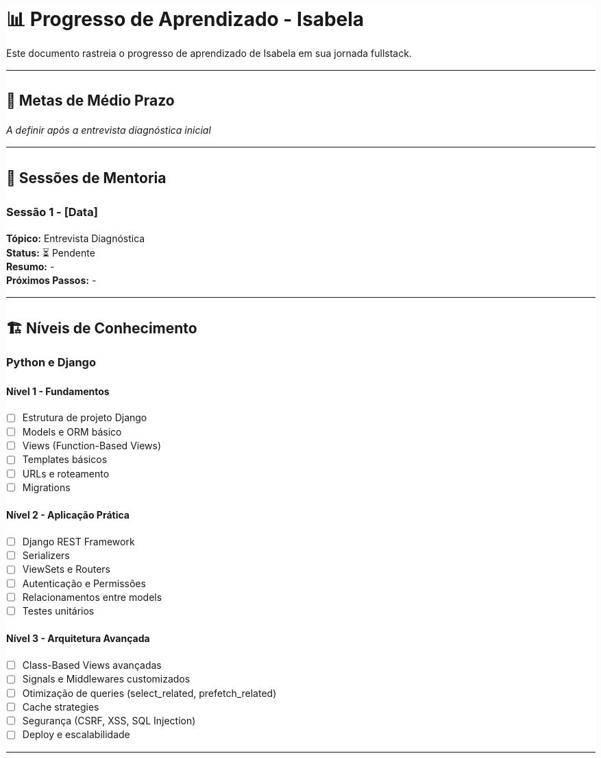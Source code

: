 # 📊 Progresso de Aprendizado - Isabela

Este documento rastreia o progresso de aprendizado de Isabela em sua jornada fullstack.

---

## 🎯 Metas de Médio Prazo

*A definir após a entrevista diagnóstica inicial*

---

## 📅 Sessões de Mentoria

### Sessão 1 - [Data]
**Tópico:** Entrevista Diagnóstica  
**Status:** ⏳ Pendente  
**Resumo:** -  
**Próximos Passos:** -

---

## 🏗️ Níveis de Conhecimento

### Python e Django

#### Nível 1 - Fundamentos
- [ ] Estrutura de projeto Django
- [ ] Models e ORM básico
- [ ] Views (Function-Based Views)
- [ ] Templates básicos
- [ ] URLs e roteamento
- [ ] Migrations

#### Nível 2 - Aplicação Prática
- [ ] Django REST Framework
- [ ] Serializers
- [ ] ViewSets e Routers
- [ ] Autenticação e Permissões
- [ ] Relacionamentos entre models
- [ ] Testes unitários

#### Nível 3 - Arquitetura Avançada
- [ ] Class-Based Views avançadas
- [ ] Signals e Middlewares customizados
- [ ] Otimização de queries (select_related, prefetch_related)
- [ ] Cache strategies
- [ ] Segurança (CSRF, XSS, SQL Injection)
- [ ] Deploy e escalabilidade

---